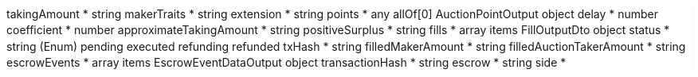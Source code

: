 takingAmount
*
string
makerTraits
*
string
extension
*
string
points
*
any
allOf[0]
AuctionPointOutput
object
delay
*
number
coefficient
*
number
approximateTakingAmount
*
string
positiveSurplus
*
string
fills
*
array
items
FillOutputDto
object
status
*
string
(Enum)
pending
executed
refunding
refunded
txHash
*
string
filledMakerAmount
*
string
filledAuctionTakerAmount
*
string
escrowEvents
*
array
items
EscrowEventDataOutput
object
transactionHash
*
string
escrow
*
string
side
*